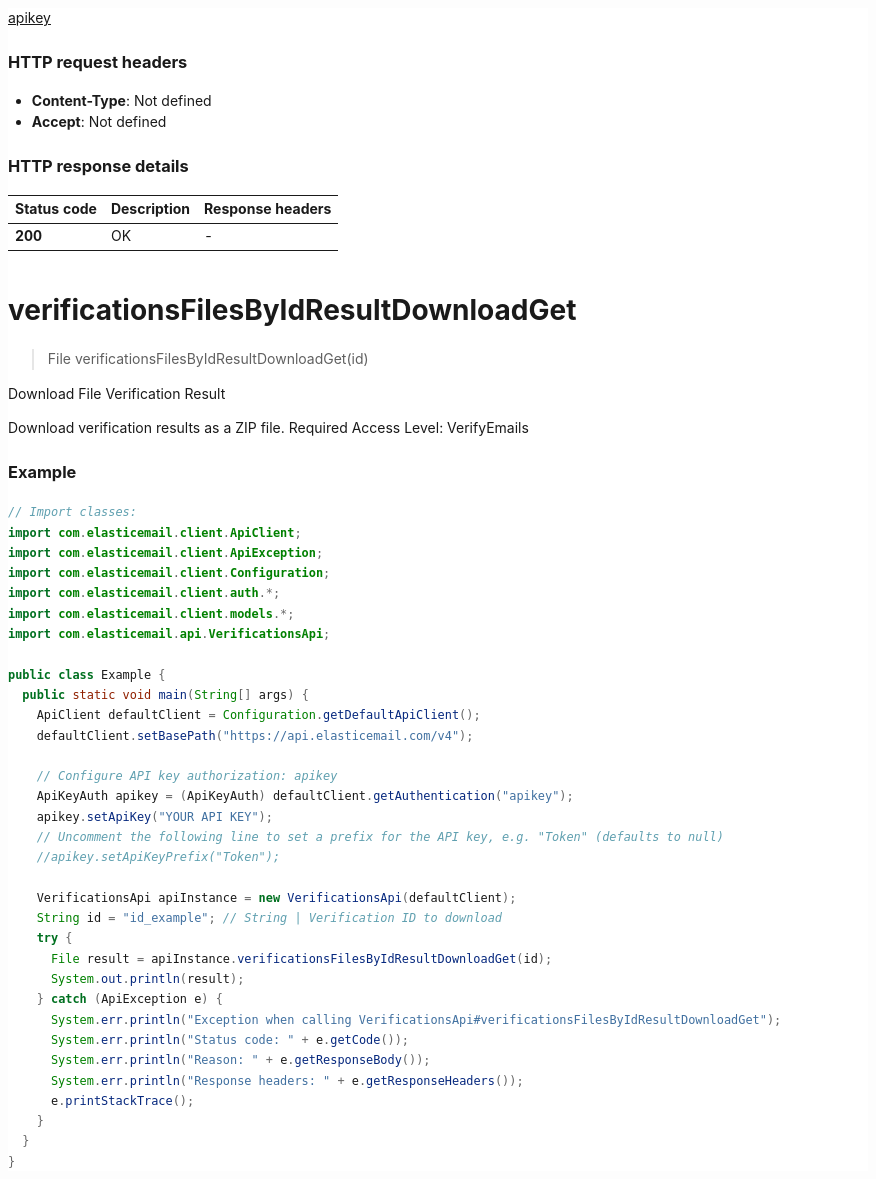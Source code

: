 [apikey](../README.md#apikey)

### HTTP request headers

 - **Content-Type**: Not defined
 - **Accept**: Not defined

### HTTP response details
| Status code | Description | Response headers |
|-------------|-------------|------------------|
| **200** | OK |  -  |

<a id="verificationsFilesByIdResultDownloadGet"></a>
# **verificationsFilesByIdResultDownloadGet**
> File verificationsFilesByIdResultDownloadGet(id)

Download File Verification Result

Download verification results as a ZIP file. Required Access Level: VerifyEmails

### Example
```java
// Import classes:
import com.elasticemail.client.ApiClient;
import com.elasticemail.client.ApiException;
import com.elasticemail.client.Configuration;
import com.elasticemail.client.auth.*;
import com.elasticemail.client.models.*;
import com.elasticemail.api.VerificationsApi;

public class Example {
  public static void main(String[] args) {
    ApiClient defaultClient = Configuration.getDefaultApiClient();
    defaultClient.setBasePath("https://api.elasticemail.com/v4");
    
    // Configure API key authorization: apikey
    ApiKeyAuth apikey = (ApiKeyAuth) defaultClient.getAuthentication("apikey");
    apikey.setApiKey("YOUR API KEY");
    // Uncomment the following line to set a prefix for the API key, e.g. "Token" (defaults to null)
    //apikey.setApiKeyPrefix("Token");

    VerificationsApi apiInstance = new VerificationsApi(defaultClient);
    String id = "id_example"; // String | Verification ID to download
    try {
      File result = apiInstance.verificationsFilesByIdResultDownloadGet(id);
      System.out.println(result);
    } catch (ApiException e) {
      System.err.println("Exception when calling VerificationsApi#verificationsFilesByIdResultDownloadGet");
      System.err.println("Status code: " + e.getCode());
      System.err.println("Reason: " + e.getResponseBody());
      System.err.println("Response headers: " + e.getResponseHeaders());
      e.printStackTrace();
    }
  }
}
```
